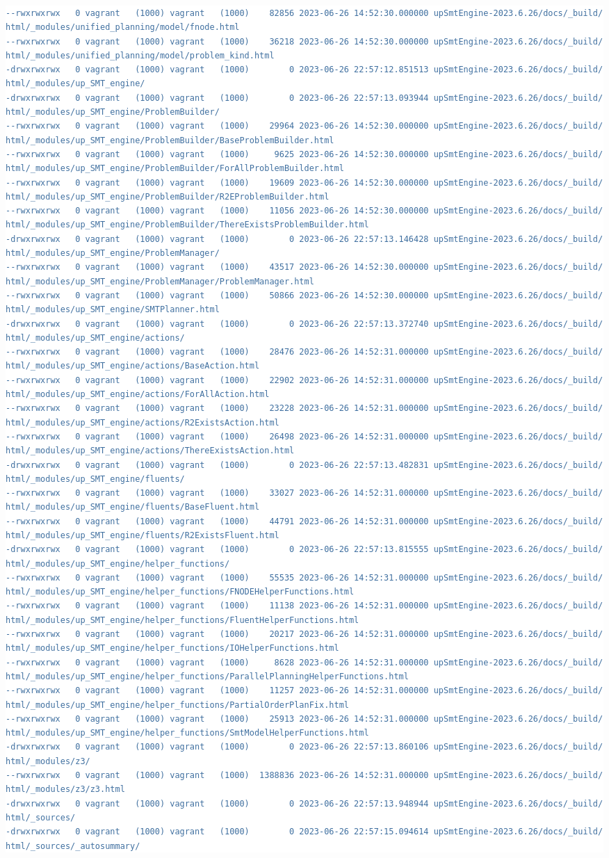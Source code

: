 ```diff
--rwxrwxrwx   0 vagrant   (1000) vagrant   (1000)    82856 2023-06-26 14:52:30.000000 upSmtEngine-2023.6.26/docs/_build/html/_modules/unified_planning/model/fnode.html
--rwxrwxrwx   0 vagrant   (1000) vagrant   (1000)    36218 2023-06-26 14:52:30.000000 upSmtEngine-2023.6.26/docs/_build/html/_modules/unified_planning/model/problem_kind.html
-drwxrwxrwx   0 vagrant   (1000) vagrant   (1000)        0 2023-06-26 22:57:12.851513 upSmtEngine-2023.6.26/docs/_build/html/_modules/up_SMT_engine/
-drwxrwxrwx   0 vagrant   (1000) vagrant   (1000)        0 2023-06-26 22:57:13.093944 upSmtEngine-2023.6.26/docs/_build/html/_modules/up_SMT_engine/ProblemBuilder/
--rwxrwxrwx   0 vagrant   (1000) vagrant   (1000)    29964 2023-06-26 14:52:30.000000 upSmtEngine-2023.6.26/docs/_build/html/_modules/up_SMT_engine/ProblemBuilder/BaseProblemBuilder.html
--rwxrwxrwx   0 vagrant   (1000) vagrant   (1000)     9625 2023-06-26 14:52:30.000000 upSmtEngine-2023.6.26/docs/_build/html/_modules/up_SMT_engine/ProblemBuilder/ForAllProblemBuilder.html
--rwxrwxrwx   0 vagrant   (1000) vagrant   (1000)    19609 2023-06-26 14:52:30.000000 upSmtEngine-2023.6.26/docs/_build/html/_modules/up_SMT_engine/ProblemBuilder/R2EProblemBuilder.html
--rwxrwxrwx   0 vagrant   (1000) vagrant   (1000)    11056 2023-06-26 14:52:30.000000 upSmtEngine-2023.6.26/docs/_build/html/_modules/up_SMT_engine/ProblemBuilder/ThereExistsProblemBuilder.html
-drwxrwxrwx   0 vagrant   (1000) vagrant   (1000)        0 2023-06-26 22:57:13.146428 upSmtEngine-2023.6.26/docs/_build/html/_modules/up_SMT_engine/ProblemManager/
--rwxrwxrwx   0 vagrant   (1000) vagrant   (1000)    43517 2023-06-26 14:52:30.000000 upSmtEngine-2023.6.26/docs/_build/html/_modules/up_SMT_engine/ProblemManager/ProblemManager.html
--rwxrwxrwx   0 vagrant   (1000) vagrant   (1000)    50866 2023-06-26 14:52:30.000000 upSmtEngine-2023.6.26/docs/_build/html/_modules/up_SMT_engine/SMTPlanner.html
-drwxrwxrwx   0 vagrant   (1000) vagrant   (1000)        0 2023-06-26 22:57:13.372740 upSmtEngine-2023.6.26/docs/_build/html/_modules/up_SMT_engine/actions/
--rwxrwxrwx   0 vagrant   (1000) vagrant   (1000)    28476 2023-06-26 14:52:31.000000 upSmtEngine-2023.6.26/docs/_build/html/_modules/up_SMT_engine/actions/BaseAction.html
--rwxrwxrwx   0 vagrant   (1000) vagrant   (1000)    22902 2023-06-26 14:52:31.000000 upSmtEngine-2023.6.26/docs/_build/html/_modules/up_SMT_engine/actions/ForAllAction.html
--rwxrwxrwx   0 vagrant   (1000) vagrant   (1000)    23228 2023-06-26 14:52:31.000000 upSmtEngine-2023.6.26/docs/_build/html/_modules/up_SMT_engine/actions/R2ExistsAction.html
--rwxrwxrwx   0 vagrant   (1000) vagrant   (1000)    26498 2023-06-26 14:52:31.000000 upSmtEngine-2023.6.26/docs/_build/html/_modules/up_SMT_engine/actions/ThereExistsAction.html
-drwxrwxrwx   0 vagrant   (1000) vagrant   (1000)        0 2023-06-26 22:57:13.482831 upSmtEngine-2023.6.26/docs/_build/html/_modules/up_SMT_engine/fluents/
--rwxrwxrwx   0 vagrant   (1000) vagrant   (1000)    33027 2023-06-26 14:52:31.000000 upSmtEngine-2023.6.26/docs/_build/html/_modules/up_SMT_engine/fluents/BaseFluent.html
--rwxrwxrwx   0 vagrant   (1000) vagrant   (1000)    44791 2023-06-26 14:52:31.000000 upSmtEngine-2023.6.26/docs/_build/html/_modules/up_SMT_engine/fluents/R2ExistsFluent.html
-drwxrwxrwx   0 vagrant   (1000) vagrant   (1000)        0 2023-06-26 22:57:13.815555 upSmtEngine-2023.6.26/docs/_build/html/_modules/up_SMT_engine/helper_functions/
--rwxrwxrwx   0 vagrant   (1000) vagrant   (1000)    55535 2023-06-26 14:52:31.000000 upSmtEngine-2023.6.26/docs/_build/html/_modules/up_SMT_engine/helper_functions/FNODEHelperFunctions.html
--rwxrwxrwx   0 vagrant   (1000) vagrant   (1000)    11138 2023-06-26 14:52:31.000000 upSmtEngine-2023.6.26/docs/_build/html/_modules/up_SMT_engine/helper_functions/FluentHelperFunctions.html
--rwxrwxrwx   0 vagrant   (1000) vagrant   (1000)    20217 2023-06-26 14:52:31.000000 upSmtEngine-2023.6.26/docs/_build/html/_modules/up_SMT_engine/helper_functions/IOHelperFunctions.html
--rwxrwxrwx   0 vagrant   (1000) vagrant   (1000)     8628 2023-06-26 14:52:31.000000 upSmtEngine-2023.6.26/docs/_build/html/_modules/up_SMT_engine/helper_functions/ParallelPlanningHelperFunctions.html
--rwxrwxrwx   0 vagrant   (1000) vagrant   (1000)    11257 2023-06-26 14:52:31.000000 upSmtEngine-2023.6.26/docs/_build/html/_modules/up_SMT_engine/helper_functions/PartialOrderPlanFix.html
--rwxrwxrwx   0 vagrant   (1000) vagrant   (1000)    25913 2023-06-26 14:52:31.000000 upSmtEngine-2023.6.26/docs/_build/html/_modules/up_SMT_engine/helper_functions/SmtModelHelperFunctions.html
-drwxrwxrwx   0 vagrant   (1000) vagrant   (1000)        0 2023-06-26 22:57:13.860106 upSmtEngine-2023.6.26/docs/_build/html/_modules/z3/
--rwxrwxrwx   0 vagrant   (1000) vagrant   (1000)  1388836 2023-06-26 14:52:31.000000 upSmtEngine-2023.6.26/docs/_build/html/_modules/z3/z3.html
-drwxrwxrwx   0 vagrant   (1000) vagrant   (1000)        0 2023-06-26 22:57:13.948944 upSmtEngine-2023.6.26/docs/_build/html/_sources/
-drwxrwxrwx   0 vagrant   (1000) vagrant   (1000)        0 2023-06-26 22:57:15.094614 upSmtEngine-2023.6.26/docs/_build/html/_sources/_autosummary/
```